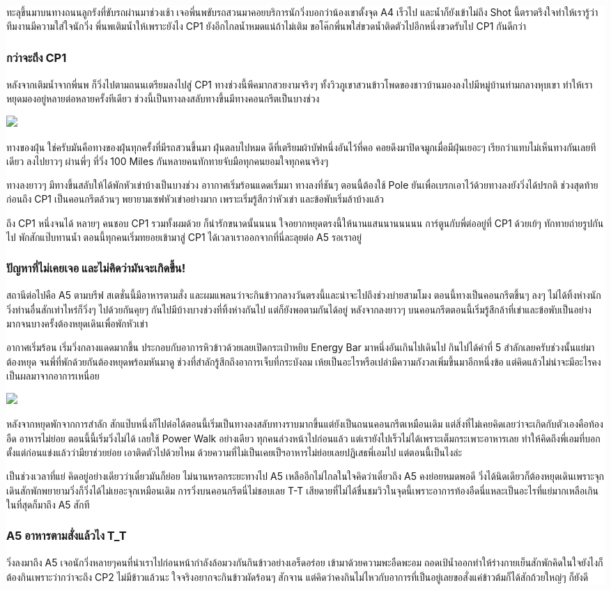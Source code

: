 ทะลุขึ้นมาบนทางถนนลูกรังที่ขับรถผ่านมาช่วงเช้า เจอพี่นพขับรถสวนมาคอยบริการนักวิ่งบอกว่าน้องเขาตั้งจุด A4 เร็วไป และน้ำก็ยังเข้าไม่ถึง Shot นี้ตราตรึงใจทำให้เรารู้ว่าทีมงานมีความใส่ใจนักวิ่ง พี่นพเติมน้ำให้เพราะยังไง CP1 ยังอีกไกลน้ำหมดแน่ถ้าไม่เติม ขอโค๊กพี่นพใส่ขวดน้ำติดตัวไปอีกหนึ่งขวดรับไป CP1 กันดีกว่า

### กว่าจะถึง CP1
หลังจากเติมน้ำจากพี่นพ ก็วิ่งไปตามถนนเตรียมลงไปสู่ CP1 ทางช่วงนี้พีคมากสวยงามจริงๆ ทั้งวิวภูเขาสวนข้าวโพดของชาวบ้านมองลงไปมีหมู่บ้านท่ามกลางหุบเขา ทำให้เราหยุดมองอยู่หลายต่อหลายครั้งทีเดียว ช่วงนี้เป็นทางลงสลับทางขึ้นมีทางคอนกรีตเป็นบางช่วง

<img src="https://bestrangers.files.wordpress.com/2016/12/15585037_668076166707263_8867283087150634054_o.jpg?w=1472">

ทางของฝุ่น ใช่ครับมันคือทางของฝุ่นทุกครั้งที่มีรถสวนขึ้นมา ฝุ่นตลบไปหมด ดีที่เตรียมผ้าบัฟหนึ่งอันไว้ที่คอ คอยดึงมาปิดจมูกเมื่อมีฝุ่นเยอะๆ เรียกว่าแทบไม่เห็นทางกันเลยทีเดียว ลงไปยาวๆ ผ่านพี่ๆ ที่วิ่ง 100 Miles กันหลายคนทักทายจับมือทุกคนยอมใจทุกคนจริงๆ

ทางลงยาวๆ มีทางขึ้นสลับให้ได้พักหัวเข่าบ้างเป็นบางช่วง อาากาศเริ่มร้อนแดดเริ่มมา ทางลงที่ชันๆ ตอนนี้ต้องใช้ Pole ยันเพื่อเบรกเอาไว้ด้วยทางลงยังวิ่งได้ปรกติ ช่วงสุดท้ายก่อนถึง CP1 เป็นคอนกรีตล้วนๆ พยายามเซฟหัวเข่าอย่างมาก เพราะเริ่มรู้สีกว่าหัวเข่า และข้อพับเริ่มล้าบ้างแล้ว

ถึง CP1 หนึ่งจนได้ หลายๆ คนชอบ CP1 รวมทั้งผมด้วย ก็น่ารักขนาดนั้นนนน ใจอยากหยุดตรงนี้ให้นานแสนนานนนนน การ์ตูนกับพี่ต่ออยู่ที่ CP1 ด้วยเย้ๆ ทักทายถ่ายรูปกันไป พักสักแป๊บทานน้ำ ตอนนี้ทุกคนเริ่มทยอยเข้ามาสู่ CP1 ได้เวลาเราออกจากที่นี่ละลุยต่อ A5 รอเราอยู่

### ปัญหาที่ไม่เคยเจอ และไม่คิดว่ามันจะเกิดขึ้น!
สถานีต่อไปคือ A5 ตามบรีฟ สเตชั่นนี้มีอาหารตามสั่ง และผมแพลนว่าจะกินข้าวกลางวันตรงนี้และน่าจะไปถึงช่วงบ่ายสามโมง ตอนนี้ทางเป็นคอนกรีตขึ้นๆ ลงๆ ไม่ได้ทิ้งห่างนักวิ่งท่านอื่นสักเท่าไหร่ก็วิ่งๆ ไปด้วยกันคุยๆ กันไปมีบ้างบางช่วงที่ทิ้งห่างกันไป แต่ก็ยังพอตามกันได้อยู่ หลังจากลงยาวๆ บนคอนกรีตตอนนี้เริ่มรู้สึกล้าที่เข่าและข้อพับเป็นอย่างมากจนบางครั้งต้องหยุดเดินเพื่อพักหัวเข่า

อากาศเริ่มร้อน เริ่มวิ่งกลางแดดมากขึ้น ประกอบกับอาการหิวข้าวด้วยเลยเปิดกระเป๋าหยิบ Energy Bar มาหนึ่งอันเกินไปเดินไป กินไปได้คำที่ 5 สำลักเลยครับช่วงนั้นแย่มาต้องหยุด จนพี่ที่พักด้วยกันต้องหยุดพร้อมหันมาดู ช่วงที่สำลักรู้สึกถึงอาการเจ็บที่กระบังลม เห้ยเป็นอะไรหรือเปล่ามีความกังวลเพิ่มขึ้นมาอีกหนึ่งข้อ แต่คิดแล้วไม่น่าจะมีอะไรคงเป็นผลมาจากอาการเหนื่อย

<img src="https://bestrangers.files.wordpress.com/2016/12/15591247_668093293372217_3171456258761128211_o.jpg?w=1472">

หลังจากหยุดพักจากการสำลัก สักแป๊บหนึ่งก็ไปต่อได้ตอนนี้เริ่มเป็นทางลงสลับทางราบมากขึ้นแต่ยังเป็นถนนคอนกรีตเหมือนเดิม แต่สิ่งที่ไม่เคยคิดเลยว่าจะเกิดกับตัวเองคือท้องอืด อาหารไม่ย่อย ตอนนี้นี้เริ่มวิ่งไม่ได้ เลยใช้ Power Walk อย่างเดียว ทุกคนล่วงหน้าไปก่อนแล้ว แต่เรายังไปเร็วไม่ได้เพราะเต็มกระเพาะอาหารเลย ทำให้คิดถึงพี่เอมที่บอกตั้งแต่ก่อนแข่งแล้วว่ามียาช่วยย่อย เอาติดตัวไปด้วยไหม ด้วยความที่ไม่เป็นเคยเป็ฯอาหารไม่ย่อยเลยปฏิเสธพี่เอมไป แต่ตอนนี้เป็นไงล่ะ

เป็นช่วงเวลาที่แย่ คิดอยู่อย่างเดียวว่าเดี๋ยวมันก็ย่อย ไม่นานหรอกระยะทางไป A5 เหลืออีกไม่ไกลในใจคิดว่าเดี๋ยวถึง A5 คงย่อยหมดพอดี วิ่งได้นิดเดียวก็ต้องหยุดเดินเพราะจุก เดินสักพักพยายามวิ่งก็วิ่งได้ไม่เยอะจุกเหมือนเดิม การวิ่งบนคอนกรีตนี่ไม่ชอบเลย T-T เสียดายที่ไม่ได้ชื่นชมวิวในจุดนี้เพราะอาการท้องอืดนี่แหละเป็นอะไรที่แย่มากเหลือเกิน ในที่สุดก็มาถึง A5 สักที

### A5 อาหารตามสั่งแล้วไง T_T
วิ่งลงมาถึง A5 เจอนักวิ่งหลายๆคนที่นำเราไปก่อนหน้ากำลังล้อมวงกันกินข้าวอย่างเอร็ดอร่อย เข้ามาด้วยความพะอืดพะอม ถอดเป้น้ำออกทำให้ร่างกายเย็นสักพักคิดในใจยังไงก็ต้องกินเพราะว่ากว่าจะถึง CP2 ไม่มีข้าวแล้วนะ ใจจริงอยากจะกินข้าวผัดร้อนๆ สักจาน แต่คิดว่าคงกินไม่ไหวกับอาการที่เป็นอยู่เลยขอสั่งแค่ข้าวต้มก็ได้สักถ้วยใหญ่ๆ ก็ยังดี

